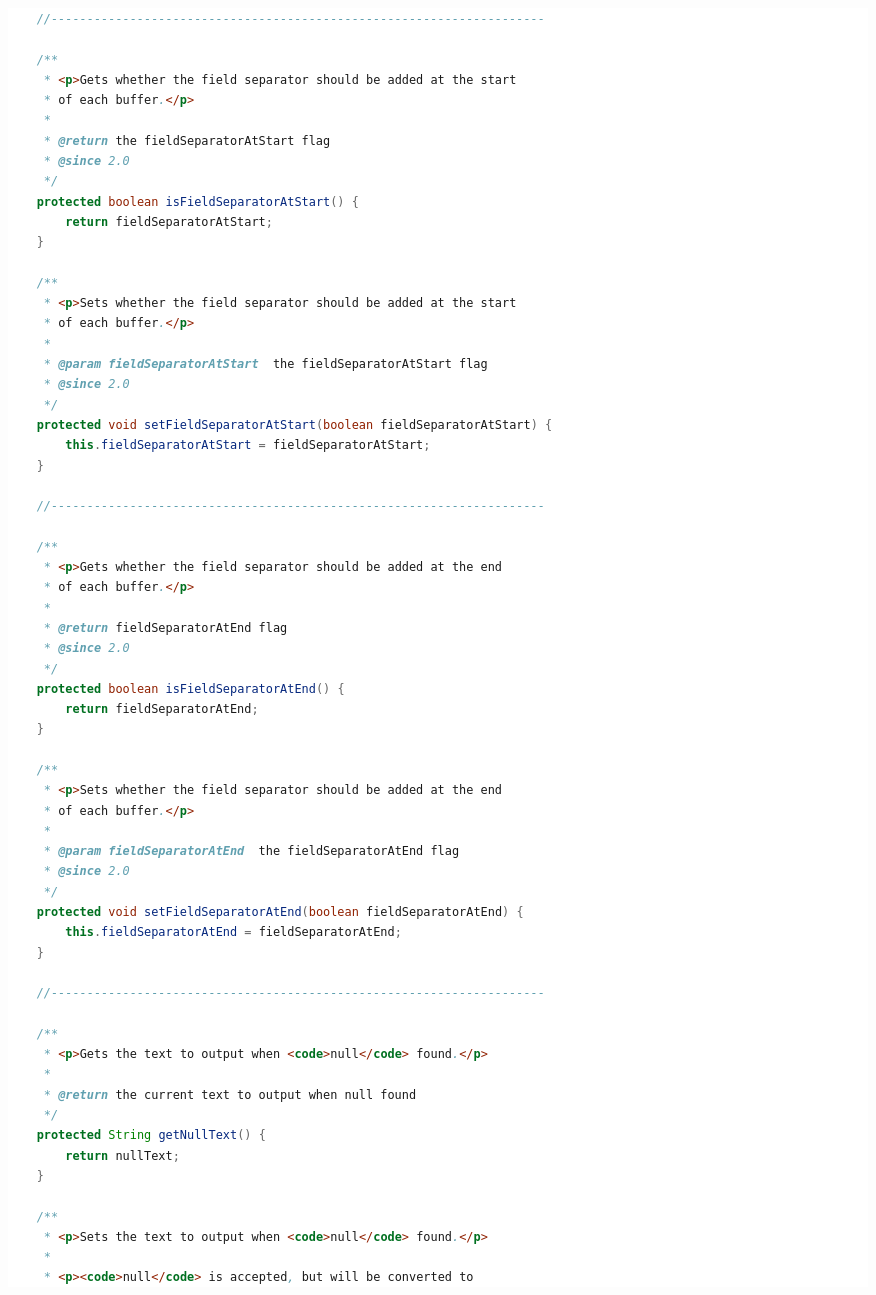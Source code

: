 ```java
    //---------------------------------------------------------------------

    /**
     * <p>Gets whether the field separator should be added at the start 
     * of each buffer.</p>
     * 
     * @return the fieldSeparatorAtStart flag
     * @since 2.0
     */
    protected boolean isFieldSeparatorAtStart() {
        return fieldSeparatorAtStart;
    }

    /**
     * <p>Sets whether the field separator should be added at the start 
     * of each buffer.</p>
     * 
     * @param fieldSeparatorAtStart  the fieldSeparatorAtStart flag
     * @since 2.0
     */
    protected void setFieldSeparatorAtStart(boolean fieldSeparatorAtStart) {
        this.fieldSeparatorAtStart = fieldSeparatorAtStart;
    }

    //---------------------------------------------------------------------

    /**
     * <p>Gets whether the field separator should be added at the end 
     * of each buffer.</p>
     * 
     * @return fieldSeparatorAtEnd flag
     * @since 2.0
     */
    protected boolean isFieldSeparatorAtEnd() {
        return fieldSeparatorAtEnd;
    }

    /**
     * <p>Sets whether the field separator should be added at the end 
     * of each buffer.</p>
     * 
     * @param fieldSeparatorAtEnd  the fieldSeparatorAtEnd flag
     * @since 2.0
     */
    protected void setFieldSeparatorAtEnd(boolean fieldSeparatorAtEnd) {
        this.fieldSeparatorAtEnd = fieldSeparatorAtEnd;
    }

    //---------------------------------------------------------------------

    /**
     * <p>Gets the text to output when <code>null</code> found.</p>
     *
     * @return the current text to output when null found
     */
    protected String getNullText() {
        return nullText;
    }

    /**
     * <p>Sets the text to output when <code>null</code> found.</p>
     *
     * <p><code>null</code> is accepted, but will be converted to
```